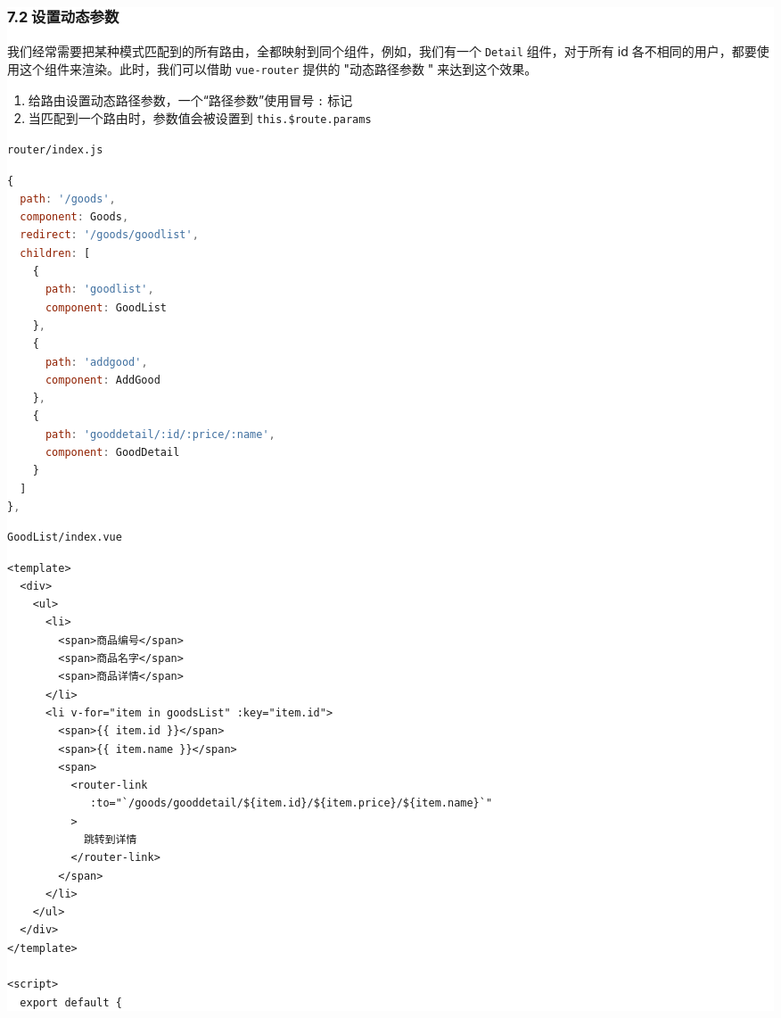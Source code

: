 



### 7.2 设置动态参数



我们经常需要把某种模式匹配到的所有路由，全都映射到同个组件，例如，我们有一个 `Detail` 组件，对于所有 id 各不相同的用户，都要使用这个组件来渲染。此时，我们可以借助 `vue-router` 提供的 "动态路径参数 " 来达到这个效果。



1. 给路由设置动态路径参数，一个“路径参数”使用冒号 `:` 标记
2. 当匹配到一个路由时，参数值会被设置到 `this.$route.params`



`router/index.js`

```js
{
  path: '/goods',
  component: Goods,
  redirect: '/goods/goodlist',
  children: [
    {
      path: 'goodlist',
      component: GoodList
    },
    {
      path: 'addgood',
      component: AddGood
    },
    {
      path: 'gooddetail/:id/:price/:name',
      component: GoodDetail
    }
  ]
},
```



 `GoodList/index.vue` 

```vue
<template>
  <div>
    <ul>
      <li>
        <span>商品编号</span>
        <span>商品名字</span>
        <span>商品详情</span>
      </li>
      <li v-for="item in goodsList" :key="item.id">
        <span>{{ item.id }}</span>
        <span>{{ item.name }}</span>
        <span>
          <router-link
             :to="`/goods/gooddetail/${item.id}/${item.price}/${item.name}`"
          >
            跳转到详情
          </router-link>
        </span>
      </li>
    </ul>
  </div>
</template>

<script>
  export default {
```